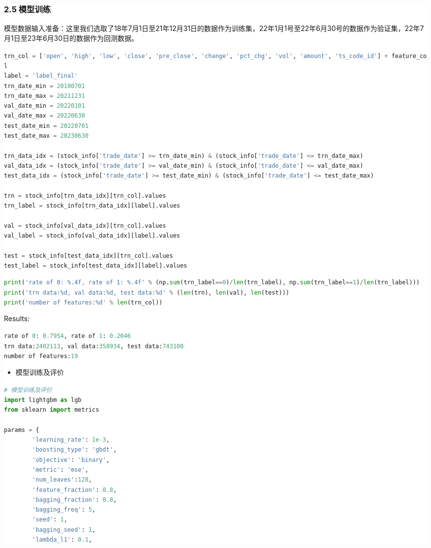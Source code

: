 ### 2.5 模型训练

模型数据输入准备：这里我们选取了18年7月1日至21年12月31日的数据作为训练集，22年1月1号至22年6月30号的数据作为验证集，22年7月1日至23年6月30日的数据作为回测数据。


```python
trn_col = ['open', 'high', 'low', 'close', 'pre_close', 'change', 'pct_chg', 'vol', 'amount', 'ts_code_id'] + feature_col
label = 'label_final'
trn_date_min = 20180701
trn_date_max = 20211231
val_date_min = 20220101
val_date_max = 20220630
test_date_min = 20220701
test_date_max = 20230630

trn_data_idx = (stock_info['trade_date'] >= trn_date_min) & (stock_info['trade_date'] <= trn_date_max)
val_data_idx = (stock_info['trade_date'] >= val_date_min) & (stock_info['trade_date'] <= val_date_max)
test_data_idx = (stock_info['trade_date'] >= test_date_min) & (stock_info['trade_date'] <= test_date_max)

trn = stock_info[trn_data_idx][trn_col].values
trn_label = stock_info[trn_data_idx][label].values

val = stock_info[val_data_idx][trn_col].values
val_label = stock_info[val_data_idx][label].values 

test = stock_info[test_data_idx][trn_col].values
test_label = stock_info[test_data_idx][label].values
```


```python
print('rate of 0: %.4f, rate of 1: %.4f' % (np.sum(trn_label==0)/len(trn_label), np.sum(trn_label==1)/len(trn_label)))
print('trn data:%d, val data:%d, test data:%d' % (len(trn), len(val), len(test)))
print('number of features:%d' % len(trn_col))
```

Results:

```python
rate of 0: 0.7954, rate of 1: 0.2046
trn data:2402113, val data:358934, test data:743100
number of features:19
```

- 模型训练及评价

```python
# 模型训练及评价
import lightgbm as lgb
from sklearn import metrics

params = {
        'learning_rate': 1e-3,
        'boosting_type': 'gbdt',
        'objective': 'binary',
        'metric': 'mse',
        'num_leaves':128,
        'feature_fraction': 0.8,
        'bagging_fraction': 0.8,
        'bagging_freq': 5,
        'seed': 1,
        'bagging_seed': 1,
        'lambda_l1': 0.1,
```